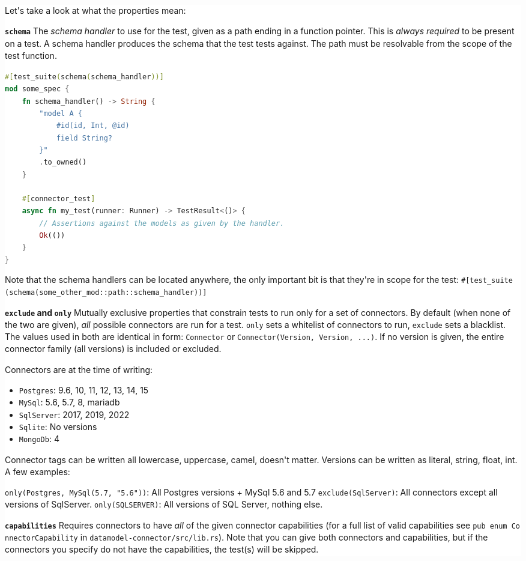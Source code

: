 ```rust
```

Let's take a look at what the properties mean:

**`schema`**
The _schema handler_ to use for the test, given as a path ending in a function pointer. This is *always required* to be present on a test. A schema handler produces the schema that the test tests against. The path must be resolvable from the scope of the test function.
```rust
#[test_suite(schema(schema_handler))]
mod some_spec {
    fn schema_handler() -> String {
        "model A {
            #id(id, Int, @id)
            field String?
        }"
        .to_owned()
    }

    #[connector_test]
    async fn my_test(runner: Runner) -> TestResult<()> {
        // Assertions against the models as given by the handler.
        Ok(())
    }
}
```
Note that the schema handlers can be located anywhere, the only important bit is that they're in scope for the test:
`#[test_suite(schema(some_other_mod::path::schema_handler))]`

**`exclude` and `only`**
Mutually exclusive properties that constrain tests to run only for a set of connectors. By default (when none of the two are given), _all_ possible connectors are run for a test. `only` sets a whitelist of connectors to run, `exclude` sets a blacklist. The values used in both are identical in form: `Connector` or `Connector(Version, Version, ...)`. If no version is given, the entire connector family (all versions) is included or excluded.

Connectors are at the time of writing:
- `Postgres`: 9.6, 10, 11, 12, 13, 14, 15
- `MySql`: 5.6, 5.7, 8, mariadb
- `SqlServer`: 2017, 2019, 2022
- `Sqlite`: No versions
- `MongoDb`: 4

Connector tags can be written all lowercase, uppercase, camel, doesn't matter. Versions can be written as literal, string, float, int. A few examples:

`only(Postgres, MySql(5.7, "5.6"))`: All Postgres versions + MySql 5.6 and 5.7
`exclude(SqlServer)`: All connectors except all versions of SqlServer.
`only(SQLSERVER)`: All versions of SQL Server, nothing else.

**`capabilities`**
Requires connectors to have _all_ of the given connector capabilities (for a full list of valid capabilities see `pub enum ConnectorCapability` in `datamodel-connector/src/lib.rs`). Note that you can give both connectors and capabilities, but if the connectors you specify do not have the capabilities, the test(s) will be skipped.
